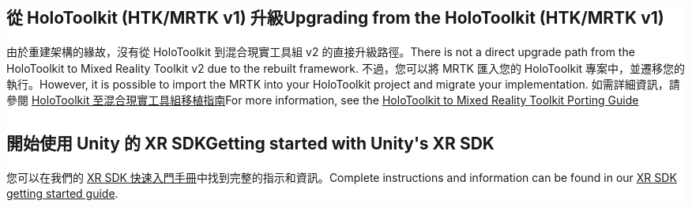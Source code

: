 ## <a name="upgrading-from-the-holotoolkit-htkmrtk-v1"></a><span data-ttu-id="abe48-253">從 HoloToolkit (HTK/MRTK v1) 升級</span><span class="sxs-lookup"><span data-stu-id="abe48-253">Upgrading from the HoloToolkit (HTK/MRTK v1)</span></span>

<span data-ttu-id="abe48-254">由於重建架構的緣故，沒有從 HoloToolkit 到混合現實工具組 v2 的直接升級路徑。</span><span class="sxs-lookup"><span data-stu-id="abe48-254">There is not a direct upgrade path from the HoloToolkit to Mixed Reality Toolkit v2 due to the rebuilt framework.</span></span> <span data-ttu-id="abe48-255">不過，您可以將 MRTK 匯入您的 HoloToolkit 專案中，並遷移您的執行。</span><span class="sxs-lookup"><span data-stu-id="abe48-255">However, it is possible to import the MRTK into your HoloToolkit project and migrate your implementation.</span></span> <span data-ttu-id="abe48-256">如需詳細資訊，請參閱 [HoloToolkit 至混合現實工具組移植指南](updates-deployment/HTKToMRTKPortingGuide.md)</span><span class="sxs-lookup"><span data-stu-id="abe48-256">For more information, see the [HoloToolkit to Mixed Reality Toolkit Porting Guide](updates-deployment/HTKToMRTKPortingGuide.md)</span></span>

## <a name="getting-started-with-unitys-xr-sdk"></a><span data-ttu-id="abe48-257">開始使用 Unity 的 XR SDK</span><span class="sxs-lookup"><span data-stu-id="abe48-257">Getting started with Unity's XR SDK</span></span>

<span data-ttu-id="abe48-258">您可以在我們的 [XR SDK 快速入門手冊](configuration/GettingStartedWithMRTKAndXRSDK.md)中找到完整的指示和資訊。</span><span class="sxs-lookup"><span data-stu-id="abe48-258">Complete instructions and information can be found in our [XR SDK getting started guide](configuration/GettingStartedWithMRTKAndXRSDK.md).</span></span>
